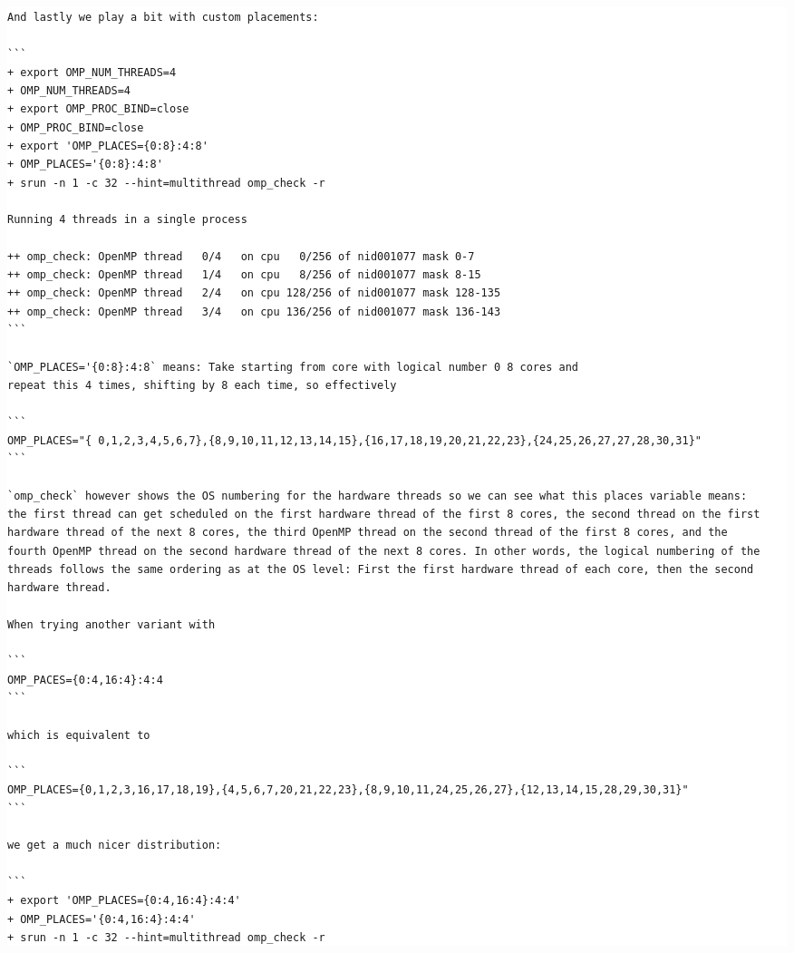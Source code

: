     And lastly we play a bit with custom placements:
    
    ```
    + export OMP_NUM_THREADS=4
    + OMP_NUM_THREADS=4
    + export OMP_PROC_BIND=close
    + OMP_PROC_BIND=close
    + export 'OMP_PLACES={0:8}:4:8'
    + OMP_PLACES='{0:8}:4:8'
    + srun -n 1 -c 32 --hint=multithread omp_check -r
    
    Running 4 threads in a single process
    
    ++ omp_check: OpenMP thread   0/4   on cpu   0/256 of nid001077 mask 0-7
    ++ omp_check: OpenMP thread   1/4   on cpu   8/256 of nid001077 mask 8-15
    ++ omp_check: OpenMP thread   2/4   on cpu 128/256 of nid001077 mask 128-135
    ++ omp_check: OpenMP thread   3/4   on cpu 136/256 of nid001077 mask 136-143
    ```
    
    `OMP_PLACES='{0:8}:4:8` means: Take starting from core with logical number 0 8 cores and 
    repeat this 4 times, shifting by 8 each time, so effectively
    
    ```
    OMP_PLACES="{ 0,1,2,3,4,5,6,7},{8,9,10,11,12,13,14,15},{16,17,18,19,20,21,22,23},{24,25,26,27,27,28,30,31}"
    ```
    
    `omp_check` however shows the OS numbering for the hardware threads so we can see what this places variable means:
    the first thread can get scheduled on the first hardware thread of the first 8 cores, the second thread on the first
    hardware thread of the next 8 cores, the third OpenMP thread on the second thread of the first 8 cores, and the 
    fourth OpenMP thread on the second hardware thread of the next 8 cores. In other words, the logical numbering of the 
    threads follows the same ordering as at the OS level: First the first hardware thread of each core, then the second 
    hardware thread.
    
    When trying another variant with
    
    ```
    OMP_PACES={0:4,16:4}:4:4
    ```
    
    which is equivalent to
    
    ```
    OMP_PLACES={0,1,2,3,16,17,18,19},{4,5,6,7,20,21,22,23},{8,9,10,11,24,25,26,27},{12,13,14,15,28,29,30,31}"
    ```
    
    we get a much nicer distribution:
    
    ```
    + export 'OMP_PLACES={0:4,16:4}:4:4'
    + OMP_PLACES='{0:4,16:4}:4:4'
    + srun -n 1 -c 32 --hint=multithread omp_check -r
    